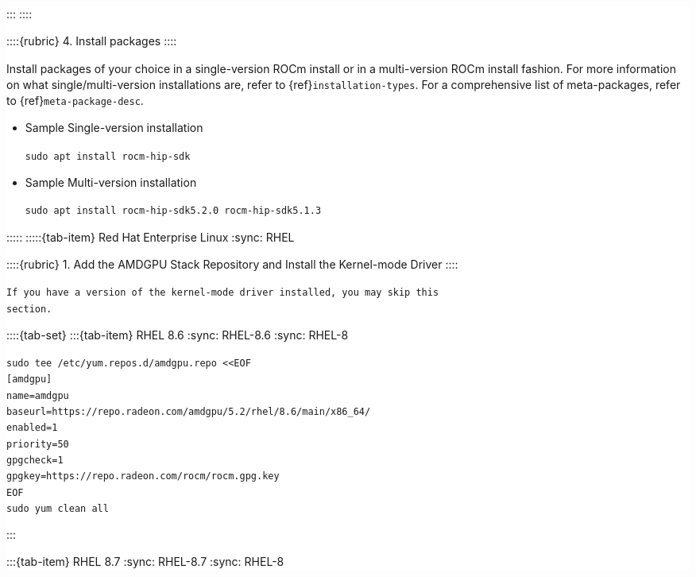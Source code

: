 :::
::::

::::{rubric} 4. Install packages
::::

Install packages of your choice in a single-version ROCm install or
in a multi-version ROCm install fashion. For more information on what
single/multi-version installations are, refer to {ref}`installation-types`.
For a comprehensive list of meta-packages, refer to
{ref}`meta-package-desc`.

- Sample Single-version installation

   ```shell
   sudo apt install rocm-hip-sdk
   ```

- Sample Multi-version installation

   ```shell
   sudo apt install rocm-hip-sdk5.2.0 rocm-hip-sdk5.1.3
   ```

:::::
:::::{tab-item} Red Hat Enterprise Linux
:sync: RHEL

::::{rubric} 1. Add the AMDGPU Stack Repository and Install the Kernel-mode Driver
::::

```{tip}
If you have a version of the kernel-mode driver installed, you may skip this
section.
```

::::{tab-set}
:::{tab-item} RHEL 8.6
:sync: RHEL-8.6
:sync: RHEL-8

```shell
sudo tee /etc/yum.repos.d/amdgpu.repo <<EOF
[amdgpu]
name=amdgpu
baseurl=https://repo.radeon.com/amdgpu/5.2/rhel/8.6/main/x86_64/
enabled=1
priority=50
gpgcheck=1
gpgkey=https://repo.radeon.com/rocm/rocm.gpg.key
EOF
sudo yum clean all
```

:::

:::{tab-item} RHEL 8.7
:sync: RHEL-8.7
:sync: RHEL-8
